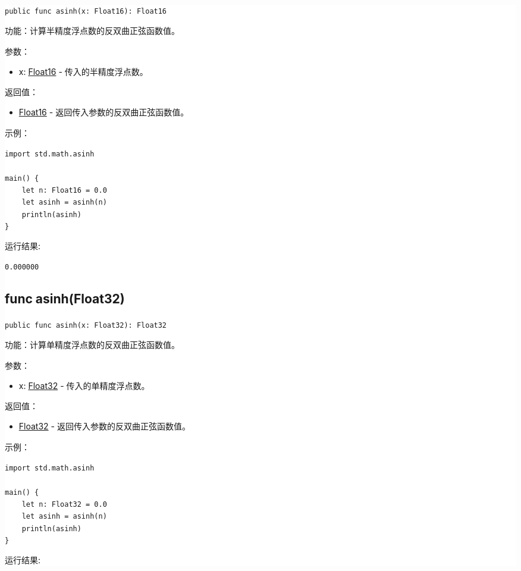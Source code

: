 ```cangjie
public func asinh(x: Float16): Float16
```

功能：计算半精度浮点数的反双曲正弦函数值。

参数：

- x: [Float16](../../core/core_package_api/core_package_intrinsics.md#float16) - 传入的半精度浮点数。

返回值：

- [Float16](../../core/core_package_api/core_package_intrinsics.md#float16) - 返回传入参数的反双曲正弦函数值。

示例：

```cangjie
import std.math.asinh

main() {
    let n: Float16 = 0.0
    let asinh = asinh(n)
    println(asinh)
}
```

运行结果:

```text
0.000000
```

## func asinh(Float32)

```cangjie
public func asinh(x: Float32): Float32
```

功能：计算单精度浮点数的反双曲正弦函数值。

参数：

- x: [Float32](../../core/core_package_api/core_package_intrinsics.md#float32) - 传入的单精度浮点数。

返回值：

- [Float32](../../core/core_package_api/core_package_intrinsics.md#float32) - 返回传入参数的反双曲正弦函数值。

示例：

```cangjie
import std.math.asinh

main() {
    let n: Float32 = 0.0
    let asinh = asinh(n)
    println(asinh)
}
```

运行结果:
